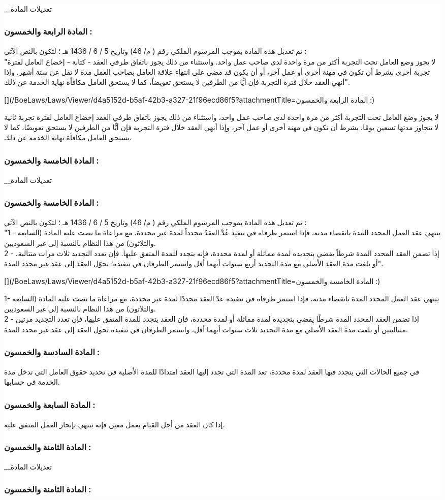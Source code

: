 __تعديلات المادة

### المادة الرابعة والخمسون :

تم تعديل هذه المادة بموجب المرسوم الملكي رقم ( م/ 46) وتاريخ 5 / 6 / 1436 هـ ؛ لتكون بالنص الآتي :   
"لا يجوز وضع العامل تحت التجربة أكثر من مرة واحدة لدى صاحب عمل واحد. واستثناء من ذلك يجوز باتفاق طرفي العقد - كتابة - إخضاع العامل لفترة تجربة أخرى بشرط أن تكون في مهنة أخرى أو عمل آخر، أو أن يكون قد مضى على انتهاء علاقة العامل بصاحب العمل مدة لا تقل عن ستة أشهر. وإذا أنهي العقد خلال فترة التجربة فإن أيًّا من الطرفين لا يستحق تعويضاً، كما لا يستحق العامل مكافأة نهاية الخدمة عن ذلك". 

[](/BoeLaws/Laws/Viewer/d4a5152d-b5af-42b3-a327-21f96ecd86f5?attachmentTitle=المادة الرابعة والخمسون :)

لا يجوز وضع العامل تحت التجربة أكثر من مرة واحدة لدى صاحب عمل واحد، واستثناء من ذلك يجوز باتفاق طرفي العقد إخضاع العامل لفترة تجربة ثانية لا تتجاوز مدتها تسعين يومًا، بشرط أن تكون في مهنة أخرى أو عمل آخر، وإذا أنهي العقد خلال فترة التجربة فإن أيًّا من الطرفين لا يستحق تعويضًا، كما لا يستحق العامل مكافأة نهاية الخدمة عن ذلك.

### المادة الخامسة والخمسون : 

__تعديلات المادة

### المادة الخامسة والخمسون :

تم تعديل هذه المادة بموجب المرسوم الملكي رقم ( م/ 46) وتاريخ 5 / 6 / 1436 هـ ؛ لتكون بالنص الآتي :   
"1 - ينتهي عقد العمل المحدد المدة بانقضاء مدته، فإذا استمر طرفاه في تنفيذ عُدَّ العقدُ مجدداً لمدة غير محددة. مع مراعاة ما نصت عليه المادة (السابعة والثلاثون) من هذا النظام بالنسبة إلى غير السعوديين.   
2 - إذا تضمن العقد المحدد المدة شرطاً يقضي بتجديده لمدة مماثلة أو لمدة محددة، فإنه يتجدد للمدة المتفق عليها. فإن تعدد التجديد ثلاث مرات متتالية، أو بلغت مدة العقد الأصلي مع مدة التجديد أربع سنوات أيهما أقل واستمر الطرفان في تنفيذه؛ تحوّل العقد إلى عقد غير محدد المدة". 

[](/BoeLaws/Laws/Viewer/d4a5152d-b5af-42b3-a327-21f96ecd86f5?attachmentTitle=المادة الخامسة والخمسون :)

1- ينتهي عقد العمل المحدد المدة بانقضاء مدته، فإذا استمر طرفاه في تنفيذه عدّ العقد مجددًا لمدة غير محددة، مع مراعاة ما نصت عليه المادة (السابعة والثلاثون) من هذا النظام بالنسبة إلى غير السعوديين.  
2 - إذا تضمن العقد المحدد المدة شرطًا يقضي بتجديده لمدة مماثلة أو لمدة محددة، فإن العقد يتجدد للمدة المتفق عليها، فإن تعدد التجديد مرتين متتاليتين أو بلغت مدة العقد الأصلي مع مدة التجديد ثلاث سنوات أيهما أقل، واستمر الطرفان في تنفيذه تحول العقد إلى عقد غير محدد المدة.

### المادة السادسة والخمسون : 

في جميع الحالات التي يتجدد فيها العقد لمدة محددة، تعد المدة التي تجدد إليها العقد امتدادًا للمدة الأصلية في تحديد حقوق العامل التي تدخل مدة الخدمة في حسابها. 

### المادة السابعة والخمسون : 

إذا كان العقد من أجل القيام بعمل معين فإنه ينتهي بإنجاز العمل المتفق عليه. 

### المادة الثامنة والخمسون : 

__تعديلات المادة

### المادة الثامنة والخمسون :
